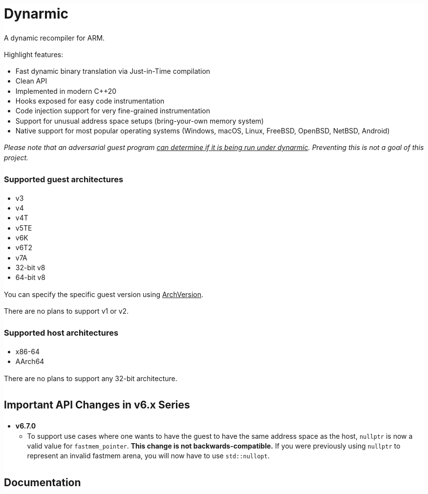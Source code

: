 Dynarmic
========

A dynamic recompiler for ARM.

Highlight features:

- Fast dynamic binary translation via Just-in-Time compilation
- Clean API
- Implemented in modern C++20
- Hooks exposed for easy code instrumentation
- Code injection support for very fine-grained instrumentation
- Support for unusual address space setups (bring-your-own memory system)
- Native support for most popular operating systems (Windows, macOS, Linux, FreeBSD, OpenBSD, NetBSD, Android)

*Please note that an adversarial guest program [can determine if it is being run under dynarmic](#disadvantages-of-dynarmic). Preventing this is not a goal of this project.*

### Supported guest architectures

* v3
* v4
* v4T
* v5TE
* v6K
* v6T2
* v7A
* 32-bit v8
* 64-bit v8

You can specify the specific guest version using [ArchVersion](src/dynarmic/interface/A32/arch_version.h).

There are no plans to support v1 or v2.

### Supported host architectures

* x86-64
* AArch64

There are no plans to support any 32-bit architecture.

Important API Changes in v6.x Series
------------------------------------

* **v6.7.0**
  * To support use cases where one wants to have the guest to have the same address space as the host, `nullptr` is now a valid value for `fastmem_pointer`.
    **This change is not backwards-compatible.** If you were previously using `nullptr` to represent an invalid fastmem arena, you will now have to use `std::nullopt`.


Documentation
-------------
